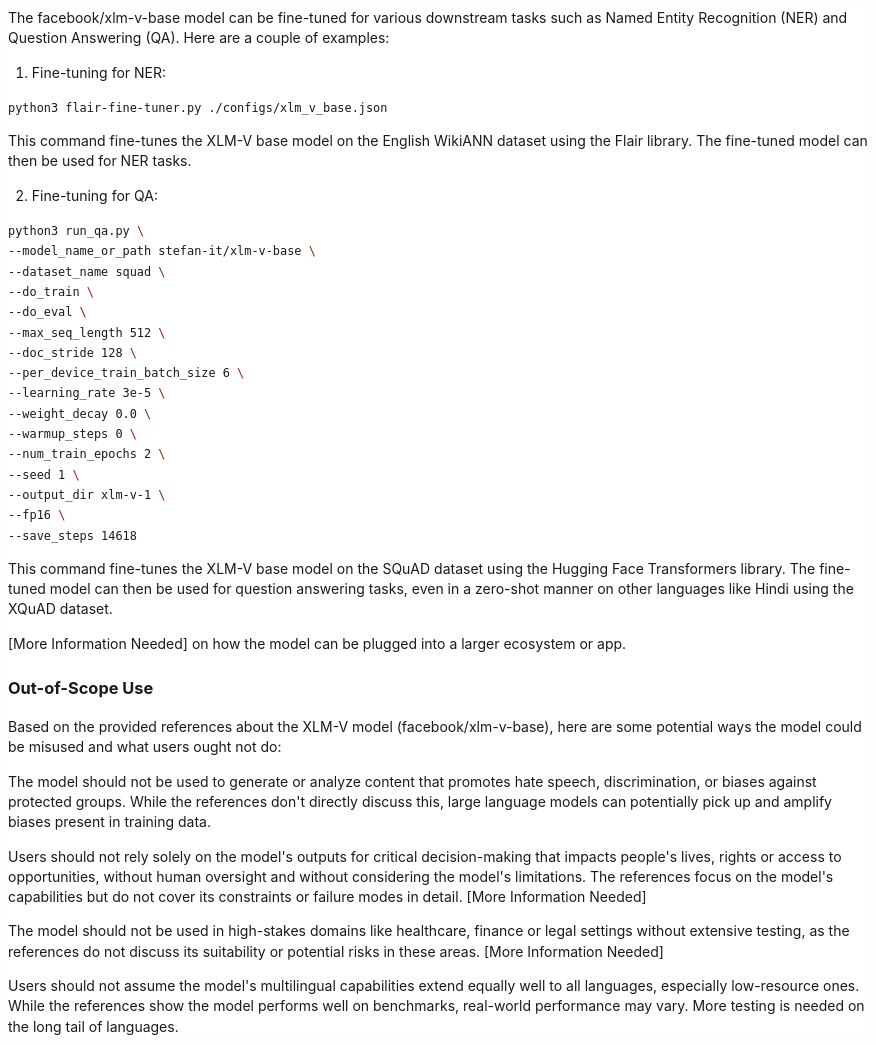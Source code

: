 The facebook/xlm-v-base model can be fine-tuned for various downstream tasks such as Named Entity Recognition (NER) and Question Answering (QA). Here are a couple of examples:

1. Fine-tuning for NER:
```bash
python3 flair-fine-tuner.py ./configs/xlm_v_base.json
```
This command fine-tunes the XLM-V base model on the English WikiANN dataset using the Flair library. The fine-tuned model can then be used for NER tasks.

2. Fine-tuning for QA:
```bash
python3 run_qa.py \
--model_name_or_path stefan-it/xlm-v-base \
--dataset_name squad \
--do_train \
--do_eval \
--max_seq_length 512 \
--doc_stride 128 \
--per_device_train_batch_size 6 \
--learning_rate 3e-5 \
--weight_decay 0.0 \
--warmup_steps 0 \
--num_train_epochs 2 \
--seed 1 \
--output_dir xlm-v-1 \
--fp16 \
--save_steps 14618
```
This command fine-tunes the XLM-V base model on the SQuAD dataset using the Hugging Face Transformers library. The fine-tuned model can then be used for question answering tasks, even in a zero-shot manner on other languages like Hindi using the XQuAD dataset.

[More Information Needed] on how the model can be plugged into a larger ecosystem or app.

### Out-of-Scope Use

Based on the provided references about the XLM-V model (facebook/xlm-v-base), here are some potential ways the model could be misused and what users ought not do:

The model should not be used to generate or analyze content that promotes hate speech, discrimination, or biases against protected groups. While the references don't directly discuss this, large language models can potentially pick up and amplify biases present in training data.

Users should not rely solely on the model's outputs for critical decision-making that impacts people's lives, rights or access to opportunities, without human oversight and without considering the model's limitations. The references focus on the model's capabilities but do not cover its constraints or failure modes in detail. [More Information Needed]

The model should not be used in high-stakes domains like healthcare, finance or legal settings without extensive testing, as the references do not discuss its suitability or potential risks in these areas. [More Information Needed]

Users should not assume the model's multilingual capabilities extend equally well to all languages, especially low-resource ones. While the references show the model performs well on benchmarks, real-world performance may vary. More testing is needed on the long tail of languages.

